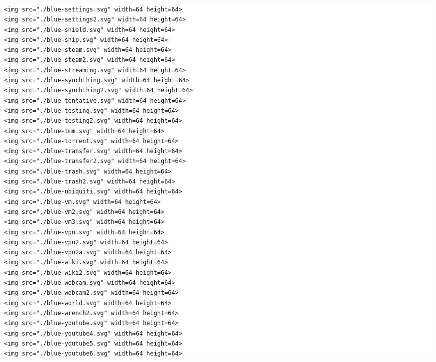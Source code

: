	<img src="./blue-settings.svg" width=64 height=64>
	<img src="./blue-settings2.svg" width=64 height=64>
	<img src="./blue-shield.svg" width=64 height=64>
	<img src="./blue-ship.svg" width=64 height=64>
	<img src="./blue-steam.svg" width=64 height=64>
	<img src="./blue-steam2.svg" width=64 height=64>
	<img src="./blue-streaming.svg" width=64 height=64>
	<img src="./blue-synchthing.svg" width=64 height=64>
	<img src="./blue-synchthing2.svg" width=64 height=64>
	<img src="./blue-tentative.svg" width=64 height=64>
	<img src="./blue-testing.svg" width=64 height=64>
	<img src="./blue-testing2.svg" width=64 height=64>
	<img src="./blue-tmm.svg" width=64 height=64>
	<img src="./blue-torrent.svg" width=64 height=64>
	<img src="./blue-transfer.svg" width=64 height=64>
	<img src="./blue-transfer2.svg" width=64 height=64>
	<img src="./blue-trash.svg" width=64 height=64>
	<img src="./blue-trash2.svg" width=64 height=64>
	<img src="./blue-ubiquiti.svg" width=64 height=64>
	<img src="./blue-vm.svg" width=64 height=64>
	<img src="./blue-vm2.svg" width=64 height=64>
	<img src="./blue-vm3.svg" width=64 height=64>
	<img src="./blue-vpn.svg" width=64 height=64>
	<img src="./blue-vpn2.svg" width=64 height=64>
	<img src="./blue-vpn2a.svg" width=64 height=64>
	<img src="./blue-wiki.svg" width=64 height=64>
	<img src="./blue-wiki2.svg" width=64 height=64>
	<img src="./blue-webcam.svg" width=64 height=64>
	<img src="./blue-webcam2.svg" width=64 height=64>
	<img src="./blue-world.svg" width=64 height=64>
	<img src="./blue-wrench2.svg" width=64 height=64>
	<img src="./blue-youtube.svg" width=64 height=64>
	<img src="./blue-youtube4.svg" width=64 height=64>
	<img src="./blue-youtube5.svg" width=64 height=64>
	<img src="./blue-youtube6.svg" width=64 height=64>
</p>
